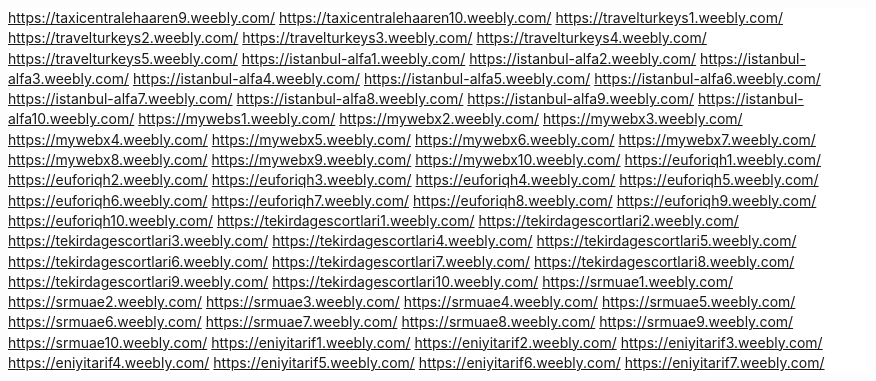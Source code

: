<a href="https://taxicentralehaaren9.weebly.com/">https://taxicentralehaaren9.weebly.com/</a>
<a href="https://taxicentralehaaren10.weebly.com/">https://taxicentralehaaren10.weebly.com/</a>
<a href="https://travelturkeys1.weebly.com/">https://travelturkeys1.weebly.com/</a>
<a href="https://travelturkeys2.weebly.com/">https://travelturkeys2.weebly.com/</a>
<a href="https://travelturkeys3.weebly.com/">https://travelturkeys3.weebly.com/</a>
<a href="https://travelturkeys4.weebly.com/">https://travelturkeys4.weebly.com/</a>
<a href="https://travelturkeys5.weebly.com/">https://travelturkeys5.weebly.com/</a>
<a href="https://istanbul-alfa1.weebly.com/">https://istanbul-alfa1.weebly.com/</a>
<a href="https://istanbul-alfa2.weebly.com/">https://istanbul-alfa2.weebly.com/</a>
<a href="https://istanbul-alfa3.weebly.com/">https://istanbul-alfa3.weebly.com/</a>
<a href="https://istanbul-alfa4.weebly.com/">https://istanbul-alfa4.weebly.com/</a>
<a href="https://istanbul-alfa5.weebly.com/">https://istanbul-alfa5.weebly.com/</a>
<a href="https://istanbul-alfa6.weebly.com/">https://istanbul-alfa6.weebly.com/</a>
<a href="https://istanbul-alfa7.weebly.com/">https://istanbul-alfa7.weebly.com/</a>
<a href="https://istanbul-alfa8.weebly.com/">https://istanbul-alfa8.weebly.com/</a>
<a href="https://istanbul-alfa9.weebly.com/">https://istanbul-alfa9.weebly.com/</a>
<a href="https://istanbul-alfa10.weebly.com/">https://istanbul-alfa10.weebly.com/</a>
<a href="https://mywebs1.weebly.com/">https://mywebs1.weebly.com/</a>
<a href="https://mywebx2.weebly.com/">https://mywebx2.weebly.com/</a>
<a href="https://mywebx3.weebly.com/">https://mywebx3.weebly.com/</a>
<a href="https://mywebx4.weebly.com/">https://mywebx4.weebly.com/</a>
<a href="https://mywebx5.weebly.com/">https://mywebx5.weebly.com/</a>
<a href="https://mywebx6.weebly.com/">https://mywebx6.weebly.com/</a>
<a href="https://mywebx7.weebly.com/">https://mywebx7.weebly.com/</a>
<a href="https://mywebx8.weebly.com/">https://mywebx8.weebly.com/</a>
<a href="https://mywebx9.weebly.com/">https://mywebx9.weebly.com/</a>
<a href="https://mywebx10.weebly.com/">https://mywebx10.weebly.com/</a>
<a href="https://euforiqh1.weebly.com/">https://euforiqh1.weebly.com/</a>
<a href="https://euforiqh2.weebly.com/">https://euforiqh2.weebly.com/</a>
<a href="https://euforiqh3.weebly.com/">https://euforiqh3.weebly.com/</a>
<a href="https://euforiqh4.weebly.com/">https://euforiqh4.weebly.com/</a>
<a href="https://euforiqh5.weebly.com/">https://euforiqh5.weebly.com/</a>
<a href="https://euforiqh6.weebly.com/">https://euforiqh6.weebly.com/</a>
<a href="https://euforiqh7.weebly.com/">https://euforiqh7.weebly.com/</a>
<a href="https://euforiqh8.weebly.com/">https://euforiqh8.weebly.com/</a>
<a href="https://euforiqh9.weebly.com/">https://euforiqh9.weebly.com/</a>
<a href="https://euforiqh10.weebly.com/">https://euforiqh10.weebly.com/</a>
<a href="https://tekirdagescortlari1.weebly.com/">https://tekirdagescortlari1.weebly.com/</a>
<a href="https://tekirdagescortlari2.weebly.com/">https://tekirdagescortlari2.weebly.com/</a>
<a href="https://tekirdagescortlari3.weebly.com/">https://tekirdagescortlari3.weebly.com/</a>
<a href="https://tekirdagescortlari4.weebly.com/">https://tekirdagescortlari4.weebly.com/</a>
<a href="https://tekirdagescortlari5.weebly.com/">https://tekirdagescortlari5.weebly.com/</a>
<a href="https://tekirdagescortlari6.weebly.com/">https://tekirdagescortlari6.weebly.com/</a>
<a href="https://tekirdagescortlari7.weebly.com/">https://tekirdagescortlari7.weebly.com/</a>
<a href="https://tekirdagescortlari8.weebly.com/">https://tekirdagescortlari8.weebly.com/</a>
<a href="https://tekirdagescortlari9.weebly.com/">https://tekirdagescortlari9.weebly.com/</a>
<a href="https://tekirdagescortlari10.weebly.com/">https://tekirdagescortlari10.weebly.com/</a>
<a href="https://srmuae1.weebly.com/">https://srmuae1.weebly.com/</a>
<a href="https://srmuae2.weebly.com/">https://srmuae2.weebly.com/</a>
<a href="https://srmuae3.weebly.com/">https://srmuae3.weebly.com/</a>
<a href="https://srmuae4.weebly.com/">https://srmuae4.weebly.com/</a>
<a href="https://srmuae5.weebly.com/">https://srmuae5.weebly.com/</a>
<a href="https://srmuae6.weebly.com/">https://srmuae6.weebly.com/</a>
<a href="https://srmuae7.weebly.com/">https://srmuae7.weebly.com/</a>
<a href="https://srmuae8.weebly.com/">https://srmuae8.weebly.com/</a>
<a href="https://srmuae9.weebly.com/">https://srmuae9.weebly.com/</a>
<a href="https://srmuae10.weebly.com/">https://srmuae10.weebly.com/</a>
<a href="https://eniyitarif1.weebly.com/">https://eniyitarif1.weebly.com/</a>
<a href="https://eniyitarif2.weebly.com/">https://eniyitarif2.weebly.com/</a>
<a href="https://eniyitarif3.weebly.com/">https://eniyitarif3.weebly.com/</a>
<a href="https://eniyitarif4.weebly.com/">https://eniyitarif4.weebly.com/</a>
<a href="https://eniyitarif5.weebly.com/">https://eniyitarif5.weebly.com/</a>
<a href="https://eniyitarif6.weebly.com/">https://eniyitarif6.weebly.com/</a>
<a href="https://eniyitarif7.weebly.com/">https://eniyitarif7.weebly.com/</a>